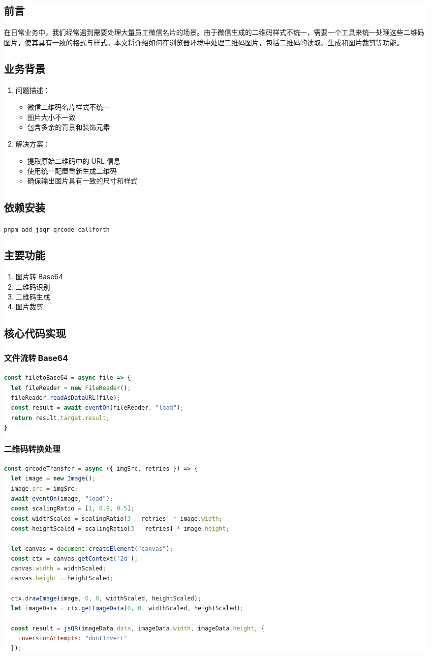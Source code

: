 <FlipWords :words="['QRCode处理实践指南']"/>

## 前言
在日常业务中，我们经常遇到需要处理大量员工微信名片的场景。由于微信生成的二维码样式不统一，需要一个工具来统一处理这些二维码图片，使其具有一致的格式与样式。本文将介绍如何在浏览器环境中处理二维码图片，包括二维码的读取、生成和图片裁剪等功能。

## 业务背景
1. 问题描述：
   - 微信二维码名片样式不统一
   - 图片大小不一致
   - 包含多余的背景和装饰元素

2. 解决方案：
   - 提取原始二维码中的 URL 信息
   - 使用统一配置重新生成二维码
   - 确保输出图片具有一致的尺寸和样式

## 依赖安装
```shell
pnpm add jsqr qrcode callforth
```

## 主要功能
1. 图片转 Base64
2. 二维码识别
3. 二维码生成
4. 图片裁剪

## 核心代码实现

### 文件流转 Base64
```js
const filetoBase64 = async file => {
  let fileReader = new FileReader();
  fileReader.readAsDataURL(file);
  const result = await eventOn(fileReader, "load");
  return result.target.result;
}
```

### 二维码转换处理
```js
const qrcodeTransfer = async ({ imgSrc, retries }) => {
  let image = new Image();
  image.src = imgSrc;
  await eventOn(image, "load");
  const scalingRatio = [1, 0.8, 0.5];
  const widthScaled = scalingRatio[3 - retries] * image.width;
  const heightScaled = scalingRatio[3 - retries] * image.height;
  
  let canvas = document.createElement("canvas");
  const ctx = canvas.getContext('2d');
  canvas.width = widthScaled;
  canvas.height = heightScaled;
  
  ctx.drawImage(image, 0, 0, widthScaled, heightScaled);
  let imageData = ctx.getImageData(0, 0, widthScaled, heightScaled);
  
  const result = jsQR(imageData.data, imageData.width, imageData.height, {
    inversionAttempts: "dontInvert"
  });
```
